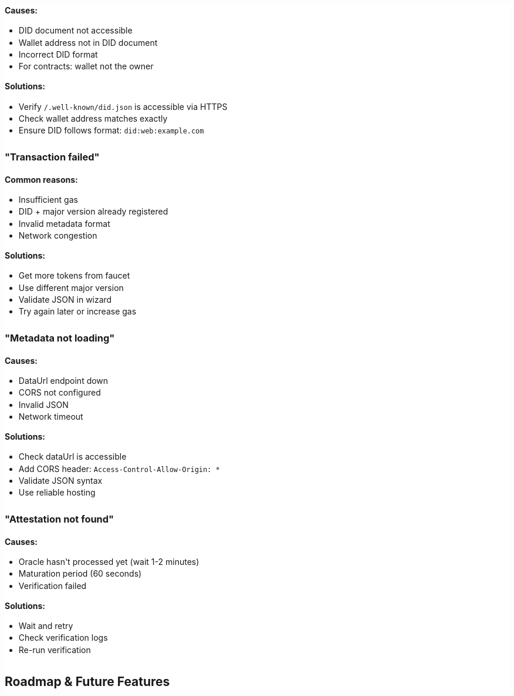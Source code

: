 **Causes:**
- DID document not accessible
- Wallet address not in DID document
- Incorrect DID format
- For contracts: wallet not the owner

**Solutions:**
- Verify `/.well-known/did.json` is accessible via HTTPS
- Check wallet address matches exactly
- Ensure DID follows format: `did:web:example.com`

### "Transaction failed"

**Common reasons:**
- Insufficient gas
- DID + major version already registered
- Invalid metadata format
- Network congestion

**Solutions:**
- Get more tokens from faucet
- Use different major version
- Validate JSON in wizard
- Try again later or increase gas

### "Metadata not loading"

**Causes:**
- DataUrl endpoint down
- CORS not configured
- Invalid JSON
- Network timeout

**Solutions:**
- Check dataUrl is accessible
- Add CORS header: `Access-Control-Allow-Origin: *`
- Validate JSON syntax
- Use reliable hosting

### "Attestation not found"

**Causes:**
- Oracle hasn't processed yet (wait 1-2 minutes)
- Maturation period (60 seconds)
- Verification failed

**Solutions:**
- Wait and retry
- Check verification logs
- Re-run verification

## Roadmap & Future Features
